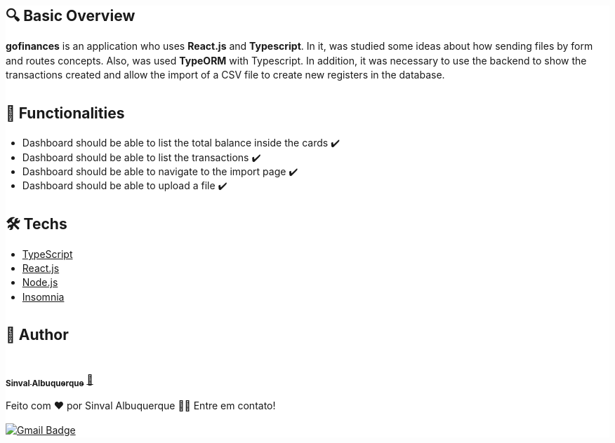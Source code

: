 ## :mag: Basic Overview
<b>gofinances</b> is an application who uses __React.js__ and __Typescript__. In it, was studied some ideas about how sending files by form and routes concepts.
Also, was used __TypeORM__ with Typescript. In addition, it was necessary to use the backend to show the transactions created and allow the import of a CSV file
to create new registers in the database.

## :pushpin: Functionalities 
- Dashboard should be able to list the total balance inside the cards :heavy_check_mark:
- Dashboard should be able to list the transactions :heavy_check_mark:
- Dashboard should be able to navigate to the import page :heavy_check_mark:
- Dashboard should be able to upload a file :heavy_check_mark:

## :hammer_and_wrench: Techs
- [TypeScript](https://www.typescriptlang.org/)
- [React.js](https://pt-br.reactjs.org/)
- [Node.js](https://nodejs.org/en/)
- [Insomnia](https://insomnia.rest/)

## :bust_in_silhouette: Author

<a href="https://www.linkedin.com/in/sinval-albuquerque-8061931b3/">
 <img style="border-radius": "50%" src="https://avatars2.githubusercontent.com/u/66497792?s=460&u=fa089be69f47a922f66581318ca65777e400bc1f&v=4" width="100px;" alt=""/>
 <br />
 <sub><b>Sinval Albuquerque</b></sub></a> <a href="https://blog.rocketseat.com.br/author/thiago//" title="Rocketseat">🚀</a>

Feito com ❤️ por Sinval Albuquerque 👋🏽 Entre em contato!

[![Gmail Badge](https://img.shields.io/badge/-sinvalalb@gmail.com-c14438?style=flat-square&logo=Gmail&logoColor=white&link=mailto:sinvalalb@gmail.com)](mailto:sinvalalb@gmail.com)




